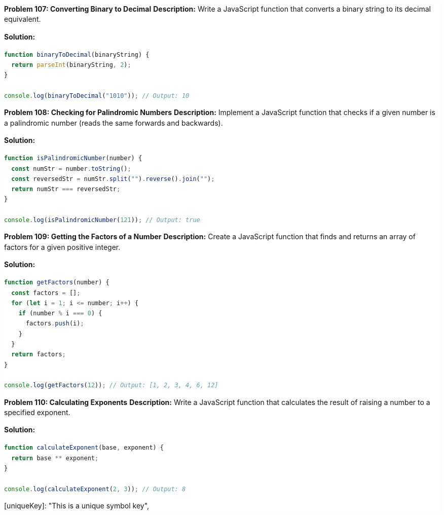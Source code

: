 **Problem 107: Converting Binary to Decimal**
**Description:** Write a JavaScript function that converts a binary string to its decimal equivalent.

**Solution:**
```javascript
function binaryToDecimal(binaryString) {
  return parseInt(binaryString, 2);
}

console.log(binaryToDecimal("1010")); // Output: 10
```

**Problem 108: Checking for Palindromic Numbers**
**Description:** Implement a JavaScript function that checks if a given number is a palindromic number (reads the same forwards and backwards).

**Solution:**
```javascript
function isPalindromicNumber(number) {
  const numStr = number.toString();
  const reversedStr = numStr.split("").reverse().join("");
  return numStr === reversedStr;
}

console.log(isPalindromicNumber(121)); // Output: true
```

**Problem 109: Getting the Factors of a Number**
**Description:** Create a JavaScript function that finds and returns an array of factors for a given positive integer.

**Solution:**
```javascript
function getFactors(number) {
  const factors = [];
  for (let i = 1; i <= number; i++) {
    if (number % i === 0) {
      factors.push(i);
    }
  }
  return factors;
}

console.log(getFactors(12)); // Output: [1, 2, 3, 4, 6, 12]
```

**Problem 110: Calculating Exponents**
**Description:** Write a JavaScript function that calculates the result of raising a number to a specified exponent.

**Solution:**
```javascript
function calculateExponent(base, exponent) {
  return base ** exponent;
}

console.log(calculateExponent(2, 3)); // Output: 8
```


  [uniqueKey]: "This is a unique symbol key",